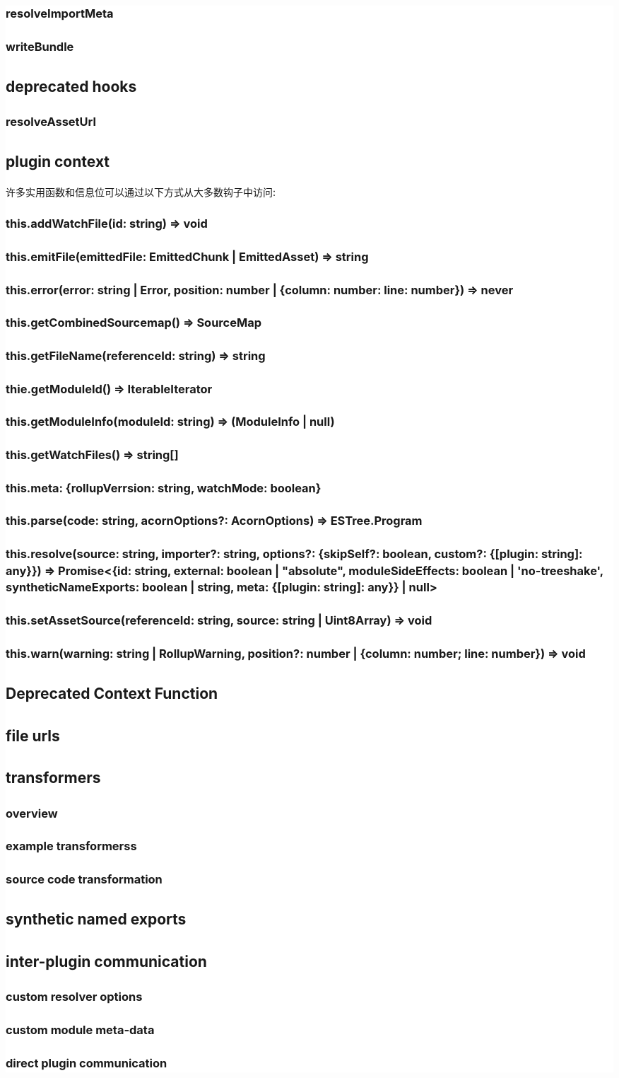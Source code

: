 ### resolveImportMeta
### writeBundle
## deprecated hooks
### resolveAssetUrl
## plugin context
许多实用函数和信息位可以通过以下方式从大多数钩子中访问:
### this.addWatchFile(id: string) => void
### this.emitFile(emittedFile: EmittedChunk | EmittedAsset) => string
### this.error(error: string | Error, position: number | {column: number: line: number}) => never
### this.getCombinedSourcemap() => SourceMap
### this.getFileName(referenceId: string) => string
### thie.getModuleId() => IterableIterator<string>
### this.getModuleInfo(moduleId: string) => (ModuleInfo | null)
### this.getWatchFiles() => string[]
### this.meta: {rollupVerrsion: string, watchMode: boolean}
### this.parse(code: string, acornOptions?: AcornOptions) => ESTree.Program
### this.resolve(source: string, importer?: string, options?: {skipSelf?: boolean, custom?: {[plugin: string]: any}}) => Promise<{id: string, external: boolean | "absolute", moduleSideEffects: boolean | 'no-treeshake', syntheticNameExports: boolean | string, meta: {[plugin: string]: any}} | null>
### this.setAssetSource(referenceId: string, source: string | Uint8Array) => void
### this.warn(warning: string | RollupWarning, position?: number | {column: number; line: number}) => void
## Deprecated Context Function
## file urls
## transformers
### overview
### example transformerss
### source code transformation
## synthetic named exports
## inter-plugin communication
### custom resolver options
### custom module meta-data
### direct plugin communication
